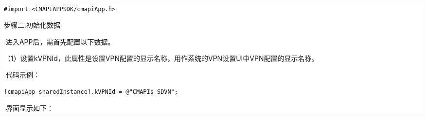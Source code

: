 ```objc
#import <CMAPIAPPSDK/cmapiApp.h>
```

步骤二.初始化数据

​	进入APP后，需首先配置以下数据。

​	（1）设置kVPNId，此属性是设置VPN配置的显示名称，用作系统的VPN设置UI中VPN配置的显示名称。

​		代码示例：

```objc
[cmapiApp sharedInstance].kVPNId = @"CMAPIs SDVN";
```

​		界面显示如下：
